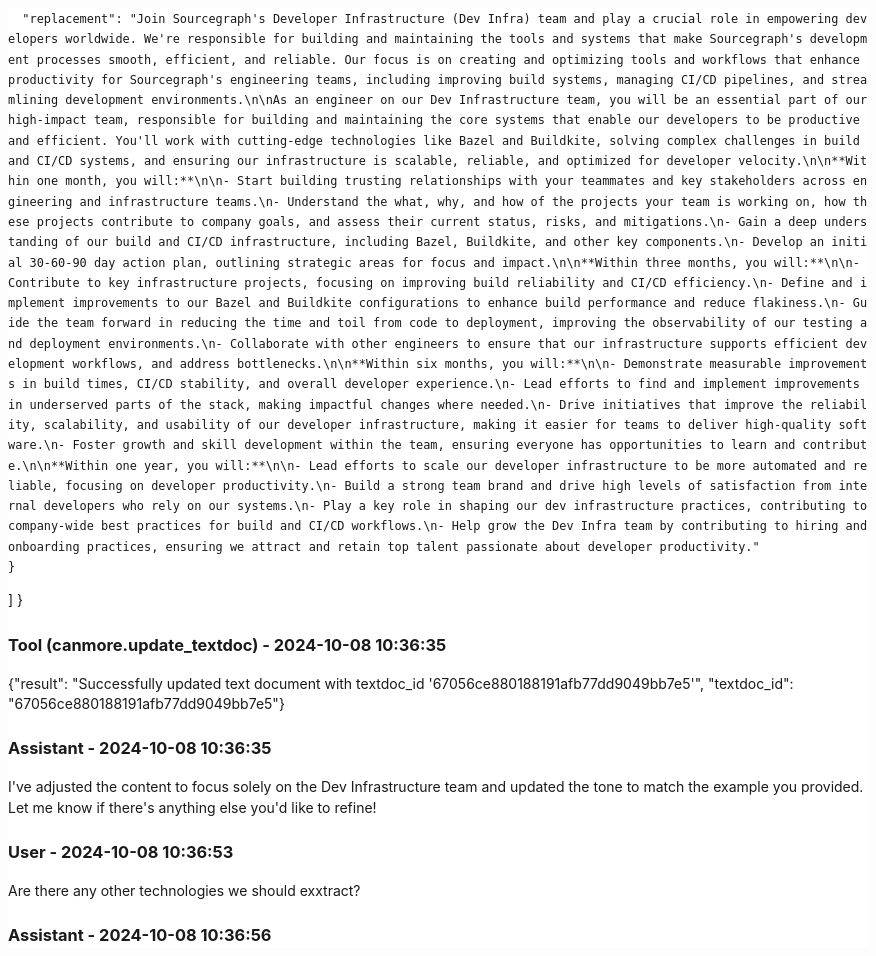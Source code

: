       "replacement": "Join Sourcegraph's Developer Infrastructure (Dev Infra) team and play a crucial role in empowering developers worldwide. We're responsible for building and maintaining the tools and systems that make Sourcegraph's development processes smooth, efficient, and reliable. Our focus is on creating and optimizing tools and workflows that enhance productivity for Sourcegraph's engineering teams, including improving build systems, managing CI/CD pipelines, and streamlining development environments.\n\nAs an engineer on our Dev Infrastructure team, you will be an essential part of our high-impact team, responsible for building and maintaining the core systems that enable our developers to be productive and efficient. You'll work with cutting-edge technologies like Bazel and Buildkite, solving complex challenges in build and CI/CD systems, and ensuring our infrastructure is scalable, reliable, and optimized for developer velocity.\n\n**Within one month, you will:**\n\n- Start building trusting relationships with your teammates and key stakeholders across engineering and infrastructure teams.\n- Understand the what, why, and how of the projects your team is working on, how these projects contribute to company goals, and assess their current status, risks, and mitigations.\n- Gain a deep understanding of our build and CI/CD infrastructure, including Bazel, Buildkite, and other key components.\n- Develop an initial 30-60-90 day action plan, outlining strategic areas for focus and impact.\n\n**Within three months, you will:**\n\n- Contribute to key infrastructure projects, focusing on improving build reliability and CI/CD efficiency.\n- Define and implement improvements to our Bazel and Buildkite configurations to enhance build performance and reduce flakiness.\n- Guide the team forward in reducing the time and toil from code to deployment, improving the observability of our testing and deployment environments.\n- Collaborate with other engineers to ensure that our infrastructure supports efficient development workflows, and address bottlenecks.\n\n**Within six months, you will:**\n\n- Demonstrate measurable improvements in build times, CI/CD stability, and overall developer experience.\n- Lead efforts to find and implement improvements in underserved parts of the stack, making impactful changes where needed.\n- Drive initiatives that improve the reliability, scalability, and usability of our developer infrastructure, making it easier for teams to deliver high-quality software.\n- Foster growth and skill development within the team, ensuring everyone has opportunities to learn and contribute.\n\n**Within one year, you will:**\n\n- Lead efforts to scale our developer infrastructure to be more automated and reliable, focusing on developer productivity.\n- Build a strong team brand and drive high levels of satisfaction from internal developers who rely on our systems.\n- Play a key role in shaping our dev infrastructure practices, contributing to company-wide best practices for build and CI/CD workflows.\n- Help grow the Dev Infra team by contributing to hiring and onboarding practices, ensuring we attract and retain top talent passionate about developer productivity."
    }
  ]
}

### Tool (canmore.update_textdoc) - 2024-10-08 10:36:35

{"result": "Successfully updated text document with textdoc_id '67056ce880188191afb77dd9049bb7e5'", "textdoc_id": "67056ce880188191afb77dd9049bb7e5"}

### Assistant - 2024-10-08 10:36:35

I've adjusted the content to focus solely on the Dev Infrastructure team and updated the tone to match the example you provided. Let me know if there's anything else you'd like to refine!

### User - 2024-10-08 10:36:53

Are there any other technologies we should exxtract? 

### Assistant - 2024-10-08 10:36:56
